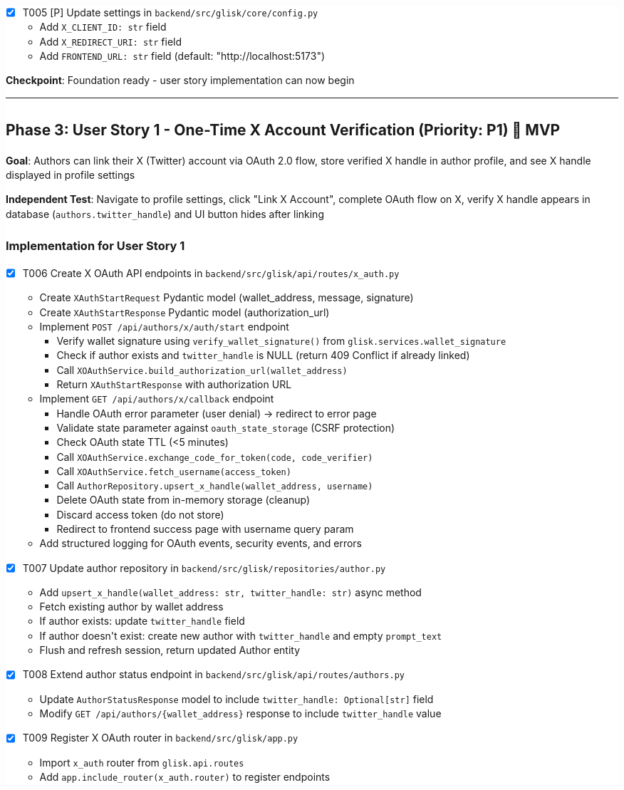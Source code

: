 - [X] T005 [P] Update settings in `backend/src/glisk/core/config.py`
  - Add `X_CLIENT_ID: str` field
  - Add `X_REDIRECT_URI: str` field
  - Add `FRONTEND_URL: str` field (default: "http://localhost:5173")

**Checkpoint**: Foundation ready - user story implementation can now begin

---

## Phase 3: User Story 1 - One-Time X Account Verification (Priority: P1) 🎯 MVP

**Goal**: Authors can link their X (Twitter) account via OAuth 2.0 flow, store verified X handle in author profile, and see X handle displayed in profile settings

**Independent Test**: Navigate to profile settings, click "Link X Account", complete OAuth flow on X, verify X handle appears in database (`authors.twitter_handle`) and UI button hides after linking

### Implementation for User Story 1

- [X] T006 Create X OAuth API endpoints in `backend/src/glisk/api/routes/x_auth.py`
  - Create `XAuthStartRequest` Pydantic model (wallet_address, message, signature)
  - Create `XAuthStartResponse` Pydantic model (authorization_url)
  - Implement `POST /api/authors/x/auth/start` endpoint
    - Verify wallet signature using `verify_wallet_signature()` from `glisk.services.wallet_signature`
    - Check if author exists and `twitter_handle` is NULL (return 409 Conflict if already linked)
    - Call `XOAuthService.build_authorization_url(wallet_address)`
    - Return `XAuthStartResponse` with authorization URL
  - Implement `GET /api/authors/x/callback` endpoint
    - Handle OAuth error parameter (user denial) → redirect to error page
    - Validate state parameter against `oauth_state_storage` (CSRF protection)
    - Check OAuth state TTL (<5 minutes)
    - Call `XOAuthService.exchange_code_for_token(code, code_verifier)`
    - Call `XOAuthService.fetch_username(access_token)`
    - Call `AuthorRepository.upsert_x_handle(wallet_address, username)`
    - Delete OAuth state from in-memory storage (cleanup)
    - Discard access token (do not store)
    - Redirect to frontend success page with username query param
  - Add structured logging for OAuth events, security events, and errors

- [X] T007 Update author repository in `backend/src/glisk/repositories/author.py`
  - Add `upsert_x_handle(wallet_address: str, twitter_handle: str)` async method
  - Fetch existing author by wallet address
  - If author exists: update `twitter_handle` field
  - If author doesn't exist: create new author with `twitter_handle` and empty `prompt_text`
  - Flush and refresh session, return updated Author entity

- [X] T008 Extend author status endpoint in `backend/src/glisk/api/routes/authors.py`
  - Update `AuthorStatusResponse` model to include `twitter_handle: Optional[str]` field
  - Modify `GET /api/authors/{wallet_address}` response to include `twitter_handle` value

- [X] T009 Register X OAuth router in `backend/src/glisk/app.py`
  - Import `x_auth` router from `glisk.api.routes`
  - Add `app.include_router(x_auth.router)` to register endpoints
